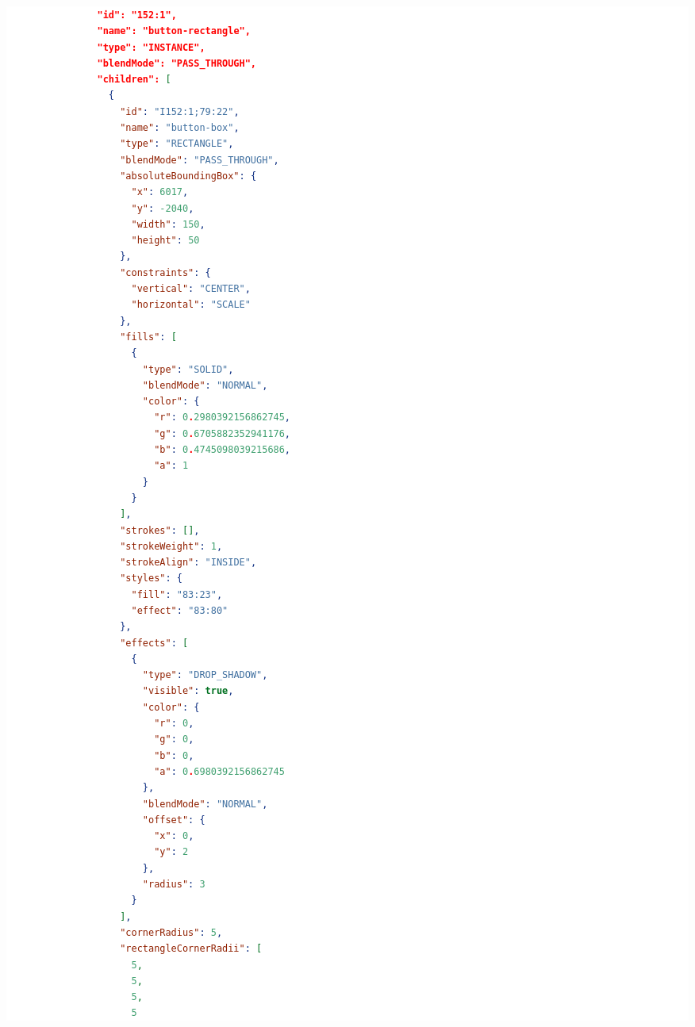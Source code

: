 ```json
                "id": "152:1",
                "name": "button-rectangle",
                "type": "INSTANCE",
                "blendMode": "PASS_THROUGH",
                "children": [
                  {
                    "id": "I152:1;79:22",
                    "name": "button-box",
                    "type": "RECTANGLE",
                    "blendMode": "PASS_THROUGH",
                    "absoluteBoundingBox": {
                      "x": 6017,
                      "y": -2040,
                      "width": 150,
                      "height": 50
                    },
                    "constraints": {
                      "vertical": "CENTER",
                      "horizontal": "SCALE"
                    },
                    "fills": [
                      {
                        "type": "SOLID",
                        "blendMode": "NORMAL",
                        "color": {
                          "r": 0.2980392156862745,
                          "g": 0.6705882352941176,
                          "b": 0.4745098039215686,
                          "a": 1
                        }
                      }
                    ],
                    "strokes": [],
                    "strokeWeight": 1,
                    "strokeAlign": "INSIDE",
                    "styles": {
                      "fill": "83:23",
                      "effect": "83:80"
                    },
                    "effects": [
                      {
                        "type": "DROP_SHADOW",
                        "visible": true,
                        "color": {
                          "r": 0,
                          "g": 0,
                          "b": 0,
                          "a": 0.6980392156862745
                        },
                        "blendMode": "NORMAL",
                        "offset": {
                          "x": 0,
                          "y": 2
                        },
                        "radius": 3
                      }
                    ],
                    "cornerRadius": 5,
                    "rectangleCornerRadii": [
                      5,
                      5,
                      5,
                      5
```